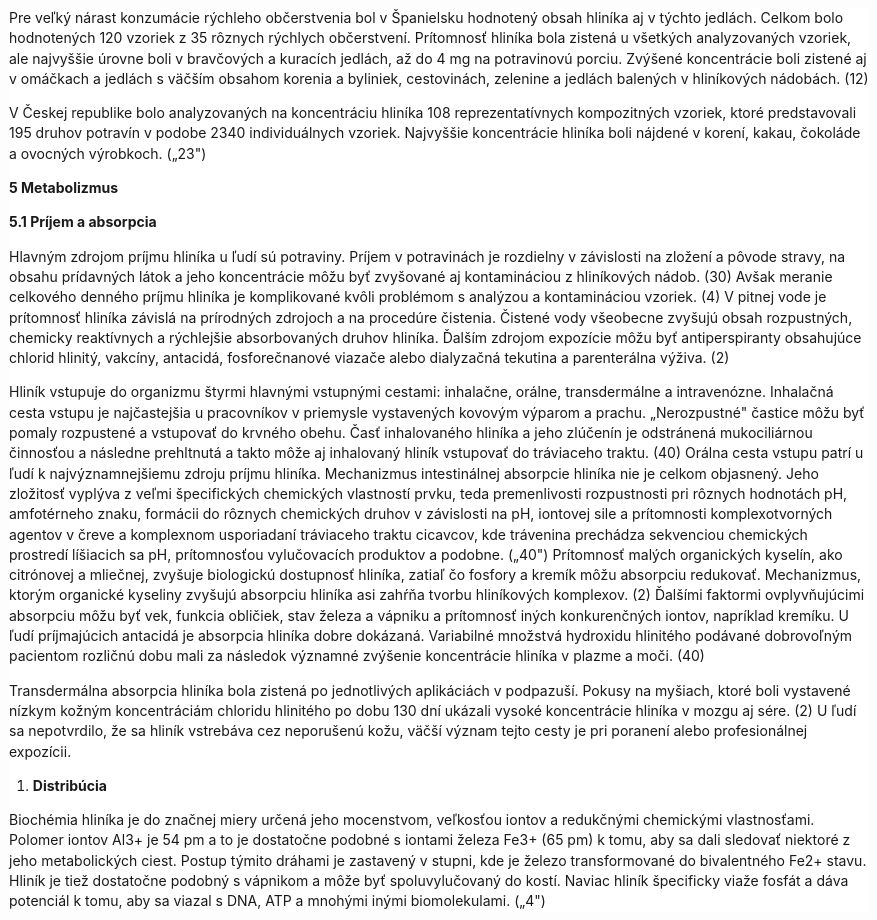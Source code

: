 Pre veľký nárast konzumácie rýchleho občerstvenia bol v Španielsku hodnotený obsah hliníka aj v týchto jedlách. Celkom bolo hodnotených 120 vzoriek z 35 rôznych rýchlych občerstvení. Prítomnosť hliníka bola zistená u všetkých analyzovaných vzoriek, ale najvyššie úrovne boli v bravčových a kuracích jedlách, až do 4 mg na potravinovú porciu. Zvýšené koncentrácie boli zistené aj v omáčkach a jedlách s väčším obsahom korenia a byliniek, cestovinách, zelenine a  jedlách balených v hliníkových nádobách. (12)

V Českej republike bolo analyzovaných na koncentráciu hliníka 108 reprezentatívnych kompozitných vzoriek, ktoré predstavovali 195 druhov potravín v podobe 2340 individuálnych vzoriek. Najvyššie koncentrácie hliníka boli nájdené v korení, kakau, čokoláde a ovocných výrobkoch. („23&quot;)

**5 Metabolizmus**

**5.1 Príjem a absorpcia**

Hlavným zdrojom príjmu hliníka u ľudí sú potraviny. Príjem v potravinách je rozdielny v závislosti na zložení a pôvode stravy, na obsahu prídavných látok a jeho koncentrácie môžu byť zvyšované aj kontamináciou z hliníkových nádob. (30) Avšak meranie celkového denného príjmu hliníka je komplikované kvôli problémom s analýzou a kontamináciou vzoriek. (4) V pitnej vode je prítomnosť hliníka závislá na prírodných zdrojoch a na procedúre čistenia. Čistené vody všeobecne zvyšujú obsah rozpustných, chemicky reaktívnych a rýchlejšie absorbovaných druhov hliníka. Ďalším zdrojom expozície môžu byť antiperspiranty obsahujúce chlorid hlinitý, vakcíny, antacidá, fosforečnanové viazače alebo dialyzačná tekutina a parenterálna výživa. (2)

Hliník vstupuje do organizmu štyrmi hlavnými vstupnými cestami: inhalačne, orálne, transdermálne a intravenózne. Inhalačná cesta vstupu je najčastejšia u pracovníkov v priemysle vystavených kovovým výparom a prachu. „Nerozpustné&quot; častice môžu byť pomaly rozpustené a vstupovať do krvného obehu. Časť inhalovaného hliníka a jeho zlúčenín je odstránená mukociliárnou činnosťou a následne prehltnutá a takto môže aj inhalovaný hliník vstupovať do tráviaceho traktu. (40) Orálna cesta vstupu patrí u ľudí k najvýznamnejšiemu zdroju príjmu hliníka. Mechanizmus intestinálnej absorpcie hliníka nie je celkom objasnený. Jeho zložitosť vyplýva z veľmi špecifických chemických vlastností prvku, teda premenlivosti rozpustnosti pri rôznych hodnotách pH, amfotérneho znaku, formácii do rôznych chemických druhov v závislosti na pH, iontovej sile a prítomnosti komplexotvorných agentov v čreve a komplexnom usporiadaní tráviaceho traktu cicavcov, kde trávenina prechádza sekvenciou chemických prostredí líšiacich sa pH, prítomnosťou vylučovacích produktov a podobne. („40&quot;) Prítomnosť malých organických kyselín, ako citrónovej a mliečnej, zvyšuje biologickú dostupnosť hliníka, zatiaľ čo fosfory a kremík môžu absorpciu redukovať. Mechanizmus, ktorým organické kyseliny zvyšujú absorpciu hliníka asi zahŕňa tvorbu hliníkových komplexov. (2) Ďalšími faktormi ovplyvňujúcimi absorpciu môžu byť vek, funkcia obličiek, stav železa a vápniku a prítomnosť iných konkurenčných iontov, napríklad kremíku. U ľudí príjmajúcich antacidá je absorpcia hliníka dobre dokázaná. Variabilné množstvá hydroxidu hlinitého podávané dobrovoľným pacientom rozličnú dobu mali za následok významné zvýšenie koncentrácie hliníka v plazme a moči. (40)

Transdermálna absorpcia hliníka bola zistená po jednotlivých aplikáciách v podpazuší. Pokusy na myšiach, ktoré boli vystavené nízkym kožným koncentráciám chloridu hlinitého po dobu 130 dní ukázali vysoké koncentrácie hliníka v mozgu aj sére. (2) U ľudí sa nepotvrdilo, že sa hliník vstrebáva cez neporušenú kožu, väčší význam tejto cesty je pri poranení alebo profesionálnej expozícii.

  1. **Distribúcia**

Biochémia hliníka je do značnej miery určená jeho mocenstvom, veľkosťou iontov a redukčnými chemickými vlastnosťami. Polomer iontov Al3+ je 54 pm a to je dostatočne podobné s iontami železa Fe3+ (65 pm) k tomu, aby sa dali sledovať niektoré z jeho metabolických ciest. Postup týmito dráhami je zastavený v stupni, kde je železo transformované do bivalentného Fe2+ stavu. Hliník je tiež dostatočne podobný s vápnikom a môže byť spoluvylučovaný do kostí. Naviac hliník špecificky viaže fosfát a dáva potenciál k tomu, aby sa viazal s DNA, ATP a mnohými inými biomolekulami. („4&quot;)
